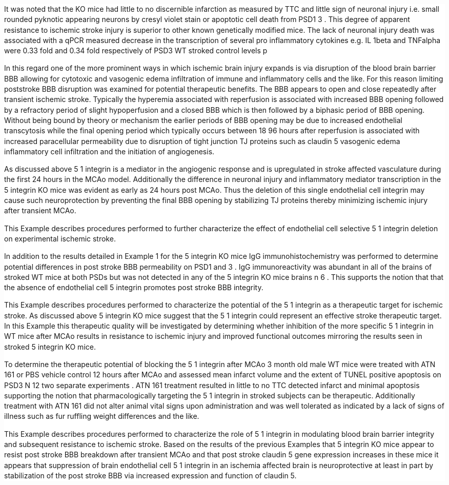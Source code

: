 It was noted that the KO mice had little to no discernible infarction as measured by TTC and little sign of neuronal injury i.e. small rounded pyknotic appearing neurons by cresyl violet stain or apoptotic cell death from PSD1 3 . This degree of apparent resistance to ischemic stroke injury is superior to other known genetically modified mice. The lack of neuronal injury death was associated with a qPCR measured decrease in the transcription of several pro inflammatory cytokines e.g. IL 1beta and TNFalpha were 0.33 fold and 0.34 fold respectively of PSD3 WT stroked control levels p

In this regard one of the more prominent ways in which ischemic brain injury expands is via disruption of the blood brain barrier BBB allowing for cytotoxic and vasogenic edema infiltration of immune and inflammatory cells and the like. For this reason limiting poststroke BBB disruption was examined for potential therapeutic benefits. The BBB appears to open and close repeatedly after transient ischemic stroke. Typically the hyperemia associated with reperfusion is associated with increased BBB opening followed by a refractory period of slight hypoperfusion and a closed BBB which is then followed by a biphasic period of BBB opening. Without being bound by theory or mechanism the earlier periods of BBB opening may be due to increased endothelial transcytosis while the final opening period which typically occurs between 18 96 hours after reperfusion is associated with increased paracellular permeability due to disruption of tight junction TJ proteins such as claudin 5 vasogenic edema inflammatory cell infiltration and the initiation of angiogenesis.

As discussed above 5 1 integrin is a mediator in the angiogenic response and is upregulated in stroke affected vasculature during the first 24 hours in the MCAo model. Additionally the difference in neuronal injury and inflammatory mediator transcription in the 5 integrin KO mice was evident as early as 24 hours post MCAo. Thus the deletion of this single endothelial cell integrin may cause such neuroprotection by preventing the final BBB opening by stabilizing TJ proteins thereby minimizing ischemic injury after transient MCAo.

This Example describes procedures performed to further characterize the effect of endothelial cell selective 5 1 integrin deletion on experimental ischemic stroke.

In addition to the results detailed in Example 1 for the 5 integrin KO mice IgG immunohistochemistry was performed to determine potential differences in post stroke BBB permeability on PSD1 and 3 . IgG immunoreactivity was abundant in all of the brains of stroked WT mice at both PSDs but was not detected in any of the 5 integrin KO mice brains n 6 . This supports the notion that that the absence of endothelial cell 5 integrin promotes post stroke BBB integrity.

This Example describes procedures performed to characterize the potential of the 5 1 integrin as a therapeutic target for ischemic stroke. As discussed above 5 integrin KO mice suggest that the 5 1 integrin could represent an effective stroke therapeutic target. In this Example this therapeutic quality will be investigated by determining whether inhibition of the more specific 5 1 integrin in WT mice after MCAo results in resistance to ischemic injury and improved functional outcomes mirroring the results seen in stroked 5 integrin KO mice.

To determine the therapeutic potential of blocking the 5 1 integrin after MCAo 3 month old male WT mice were treated with ATN 161 or PBS vehicle control 12 hours after MCAo and assessed mean infarct volume and the extent of TUNEL positive apoptosis on PSD3 N 12 two separate experiments . ATN 161 treatment resulted in little to no TTC detected infarct and minimal apoptosis supporting the notion that pharmacologically targeting the 5 1 integrin in stroked subjects can be therapeutic. Additionally treatment with ATN 161 did not alter animal vital signs upon administration and was well tolerated as indicated by a lack of signs of illness such as fur ruffling weight differences and the like.

This Example describes procedures performed to characterize the role of 5 1 integrin in modulating blood brain barrier integrity and subsequent resistance to ischemic stroke. Based on the results of the previous Examples that 5 integrin KO mice appear to resist post stroke BBB breakdown after transient MCAo and that post stroke claudin 5 gene expression increases in these mice it appears that suppression of brain endothelial cell 5 1 integrin in an ischemia affected brain is neuroprotective at least in part by stabilization of the post stroke BBB via increased expression and function of claudin 5.
